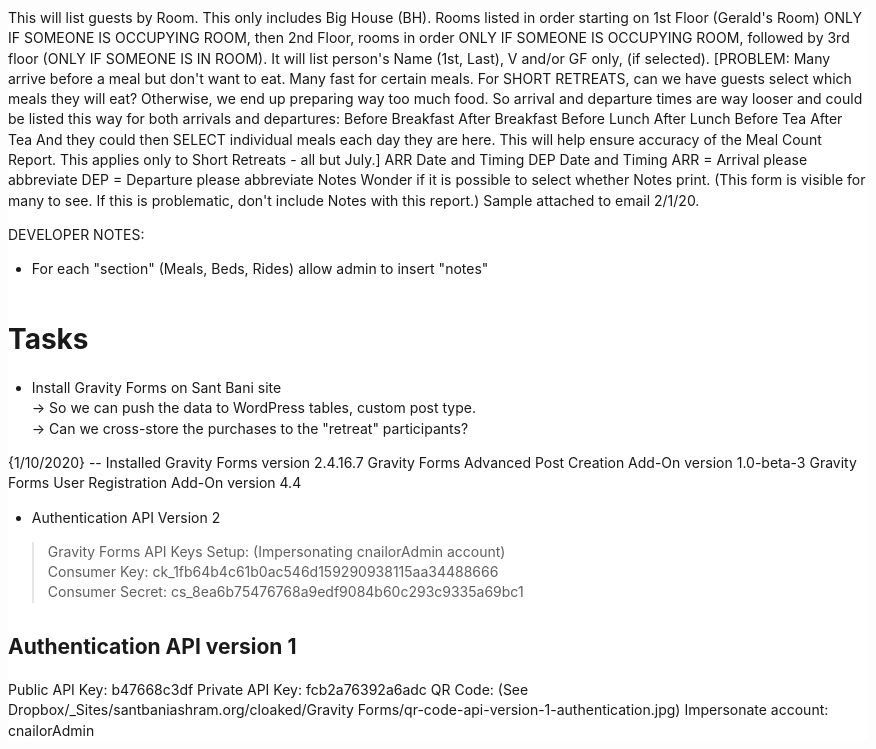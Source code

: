 This will list guests by Room. This only includes Big House (BH). Rooms listed in order starting on 1st Floor (Gerald's Room) ONLY IF SOMEONE IS OCCUPYING ROOM, then 2nd Floor, rooms in order ONLY IF SOMEONE IS OCCUPYING ROOM, followed by 3rd floor (ONLY IF SOMEONE IS IN ROOM).
It will list person's Name (1st, Last),
V and/or GF only, (if selected).
[PROBLEM: Many arrive before a meal but don't want to eat. Many fast for certain meals. For SHORT RETREATS, can we have guests select which meals they will eat? Otherwise, we end up preparing way too much food. So arrival and departure times are way looser and could be listed this way for both arrivals and departures:
Before Breakfast
After Breakfast
Before Lunch
After Lunch
Before Tea
After Tea
And they could then SELECT individual meals each day they are here. This will help ensure accuracy of the Meal Count Report. This applies only to Short Retreats - all but July.]
ARR Date and Timing
DEP Date and Timing
ARR = Arrival please abbreviate
DEP = Departure please abbreviate
Notes Wonder if it is possible to select whether Notes print. (This form is visible for many to see. If this is problematic, don't include Notes with this report.)
Sample attached to email 2/1/20.


DEVELOPER NOTES: 
 * For each "section" (Meals, Beds, Rides) allow admin to insert "notes"

# Tasks
 * Install Gravity Forms on Sant Bani site  
-> So we can push the data to WordPress tables, custom post type.  
-> Can we cross-store the purchases to the "retreat" participants? 

{1/10/2020} -- Installed
Gravity Forms version 2.4.16.7
Gravity Forms Advanced Post Creation Add-On version 1.0-beta-3
Gravity Forms User Registration Add-On version 4.4

 * Authentication API Version 2

>Gravity Forms API Keys Setup: (Impersonating cnailorAdmin account)  
Consumer Key: ck_1fb64b4c61b0ac546d159290938115aa34488666  
Consumer Secret: cs_8ea6b75476768a9edf9084b60c293c9335a69bc1  

Authentication API version 1
---
Public API Key: b47668c3df
Private API Key: fcb2a76392a6adc
QR Code: (See Dropbox/\_Sites/santbaniashram.org/cloaked/Gravity Forms/qr-code-api-version-1-authentication.jpg)
Impersonate account: cnailorAdmin
